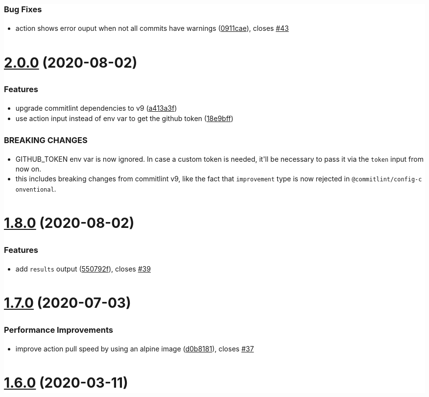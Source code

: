### Bug Fixes

- action shows error ouput when not all commits have warnings ([0911cae](https://github.com/wagoid/commitlint-github-action/commit/0911cae00990e44bafab30af5357ed057b5cf964)), closes [#43](https://github.com/wagoid/commitlint-github-action/issues/43)

# [2.0.0](https://github.com/wagoid/commitlint-github-action/compare/v1.8.0...v2.0.0) (2020-08-02)

### Features

- upgrade commitlint dependencies to v9 ([a413a3f](https://github.com/wagoid/commitlint-github-action/commit/a413a3f439c38181670fdd6d1be4b528c942af4b))
- use action input instead of env var to get the github token ([18e9bff](https://github.com/wagoid/commitlint-github-action/commit/18e9bff0e6956f1bfe76e18cc582c6cb5d3b9800))

### BREAKING CHANGES

- GITHUB_TOKEN env var is now ignored. In case a custom token is needed,
  it'll be necessary to pass it via the `token` input from now on.
- this includes breaking changes from commitlint v9,
  like the fact that `improvement` type is now rejected in `@commitlint/config-conventional`.

<a name="1.8.0"></a>

# [1.8.0](https://github.com/wagoid/commitlint-github-action/compare/v1.7.0...v1.8.0) (2020-08-02)

### Features

- add `results` output ([550792f](https://github.com/wagoid/commitlint-github-action/commit/550792f)), closes [#39](https://github.com/wagoid/commitlint-github-action/issues/39)

<a name="1.7.0"></a>

# [1.7.0](https://github.com/wagoid/commitlint-github-action/compare/v1.6.0...v1.7.0) (2020-07-03)

### Performance Improvements

- improve action pull speed by using an alpine image ([d0b8181](https://github.com/wagoid/commitlint-github-action/commit/d0b8181)), closes [#37](https://github.com/wagoid/commitlint-github-action/issues/37)

<a name="1.6.0"></a>

# [1.6.0](https://github.com/wagoid/commitlint-github-action/compare/v1.5.0...v1.6.0) (2020-03-11)
